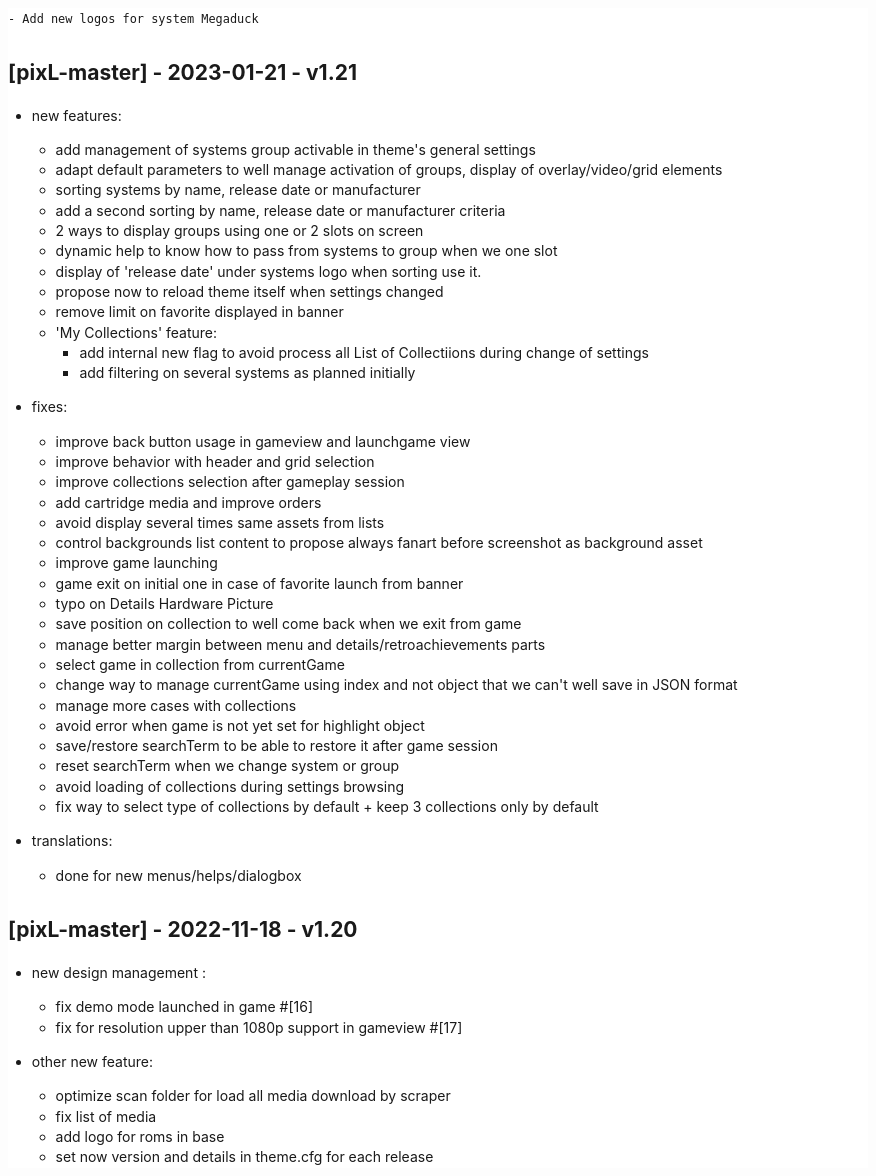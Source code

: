     - Add new logos for system Megaduck

## [pixL-master] - 2023-01-21 - v1.21
- new features:
    - add management of systems group activable in theme's general settings
    - adapt default parameters to well manage activation of groups, display of overlay/video/grid elements
    - sorting systems by name, release date or manufacturer
    - add a second sorting by name, release date or manufacturer criteria
    - 2 ways to display groups using one or 2 slots on screen
    - dynamic help to know how to pass from systems to group when we one slot
    - display of 'release date' under systems logo when sorting use it.
    - propose now to reload theme itself when settings changed
    - remove limit on favorite displayed in banner
    - 'My Collections' feature: 
        - add internal new flag to avoid process all List of Collectiions during change of settings
        - add filtering on several  systems as planned initially

- fixes:
    - improve back button usage in gameview and launchgame view
    - improve behavior with header and grid selection
    - improve collections selection after gameplay session
    - add cartridge media and improve orders
    - avoid display several times same assets from lists
    - control backgrounds list content to propose always fanart before screenshot as background asset
    - improve game launching
    - game exit on initial one in case of favorite launch from banner
    - typo on Details Hardware Picture 
    - save position on collection to well come back when we exit from game
    - manage better margin between menu and details/retroachievements parts
    - select game in collection from currentGame
    - change way to manage currentGame using index and not object that we can't well save in JSON format
    - manage more cases with collections
    - avoid error when game is not yet set for highlight object
    - save/restore searchTerm to be able to restore it after game session
    - reset searchTerm when we change system or group
    - avoid loading of collections during settings browsing
    - fix way to select type of collections by default + keep 3 collections only by default

- translations: 
    - done for new menus/helps/dialogbox

## [pixL-master] - 2022-11-18 - v1.20 
- new design management :
    - fix demo mode launched in game #[16]
    - fix for resolution upper than 1080p support in gameview #[17]
    
- other new feature:
    - optimize scan folder for load all media download by scraper
    - fix list of media
    - add logo for roms in base
    - set now version and details in theme.cfg for each release
